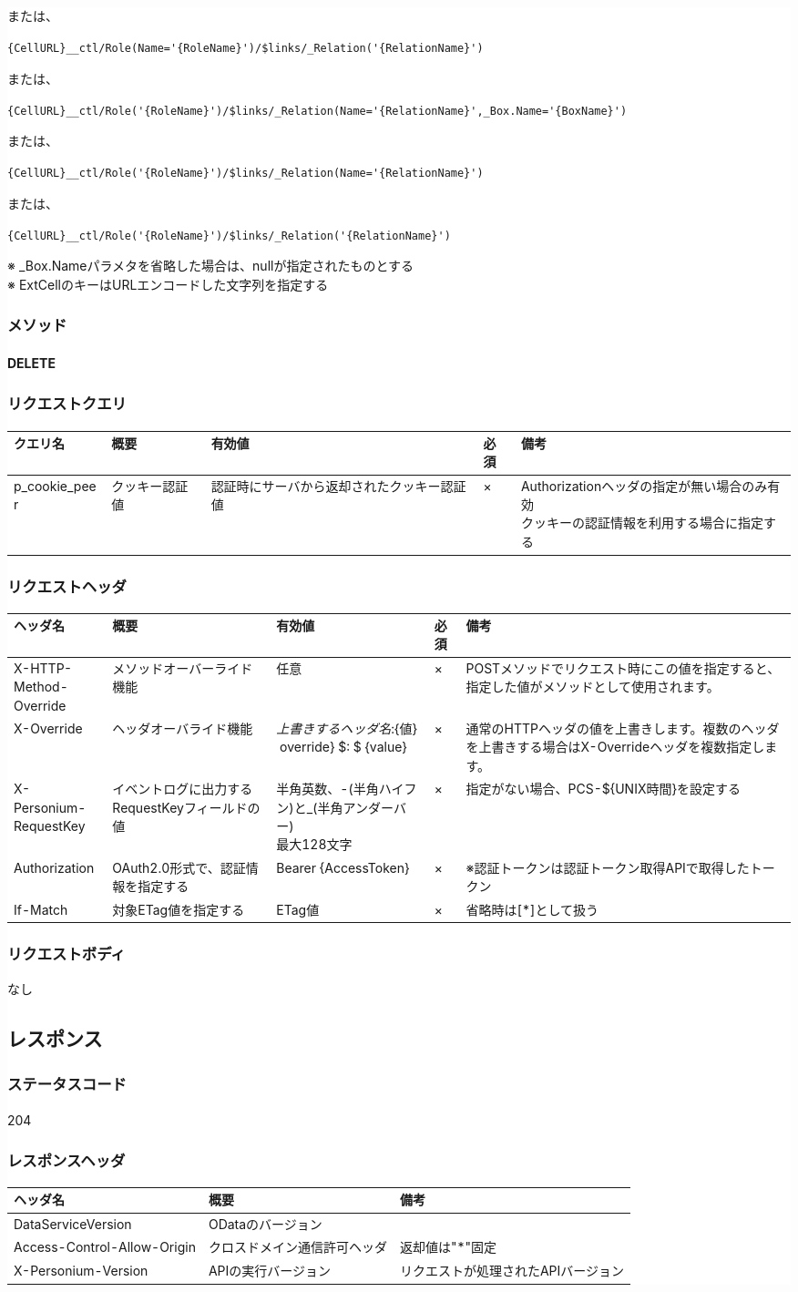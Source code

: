 または、
```
{CellURL}__ctl/Role(Name='{RoleName}')/$links/_Relation('{RelationName}')
```
または、
```
{CellURL}__ctl/Role('{RoleName}')/$links/_Relation(Name='{RelationName}',_Box.Name='{BoxName}')
```
または、
```
{CellURL}__ctl/Role('{RoleName}')/$links/_Relation(Name='{RelationName}')
```
または、
```
{CellURL}__ctl/Role('{RoleName}')/$links/_Relation('{RelationName}')
```
※ \_Box.Nameパラメタを省略した場合は、nullが指定されたものとする  
※ ExtCellのキーはURLエンコードした文字列を指定する  

### メソッド
#### DELETE
### リクエストクエリ

|クエリ名|概要|有効値|必須|備考|
|:--|:--|:--|:--|:--|
|p_cookie_peer|クッキー認証値|認証時にサーバから返却されたクッキー認証値|×|Authorizationヘッダの指定が無い場合のみ有効<br>クッキーの認証情報を利用する場合に指定する|

### リクエストヘッダ

|ヘッダ名|概要|有効値|必須|備考|
|:--|:--|:--|:--|:--|
|X-HTTP-Method-Override|メソッドオーバーライド機能|任意|×|POSTメソッドでリクエスト時にこの値を指定すると、指定した値がメソッドとして使用されます。|
|X-Override|ヘッダオーバライド機能|${上書きするヘッダ名}:${値} &#160;override} $: $ {value}|×|通常のHTTPヘッダの値を上書きします。複数のヘッダを上書きする場合はX-Overrideヘッダを複数指定します。|
|X-Personium-RequestKey|イベントログに出力するRequestKeyフィールドの値|半角英数、-(半角ハイフン)と_(半角アンダーバー)<br>最大128文字|×|指定がない場合、PCS-${UNIX時間}を設定する|
|Authorization|OAuth2.0形式で、認証情報を指定する|Bearer {AccessToken}|×|※認証トークンは認証トークン取得APIで取得したトークン|
|If-Match|対象ETag値を指定する|ETag値|×|省略時は[*]として扱う|
### リクエストボディ
なし

## レスポンス
### ステータスコード
204

### レスポンスヘッダ

|ヘッダ名|概要|備考|
|:--|:--|:--|
|DataServiceVersion|ODataのバージョン||
|Access-Control-Allow-Origin|クロスドメイン通信許可ヘッダ|返却値は"*"固定|
|X-Personium-Version|APIの実行バージョン|リクエストが処理されたAPIバージョン|

